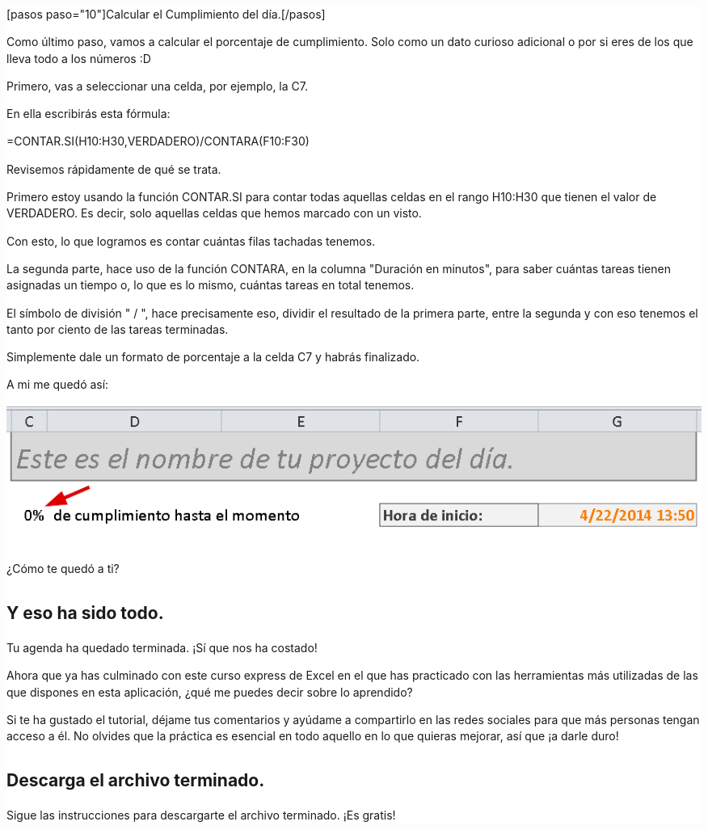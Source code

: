 \[pasos paso="10"\]Calcular el Cumplimiento del día.\[/pasos\]

Como último paso, vamos a calcular el porcentaje de cumplimiento. Solo como un dato curioso adicional o por si eres de los que lleva todo a los números :D

Primero, vas a seleccionar una celda, por ejemplo, la C7.

En ella escribirás esta fórmula:

\=CONTAR.SI(H10:H30,VERDADERO)/CONTARA(F10:F30)

Revisemos rápidamente de qué se trata.

Primero estoy usando la función CONTAR.SI para contar todas aquellas celdas en el rango H10:H30 que tienen el valor de VERDADERO. Es decir, solo aquellas celdas que hemos marcado con un visto.

Con esto, lo que logramos es contar cuántas filas tachadas tenemos.

La segunda parte, hace uso de la función CONTARA, en la columna "Duración en minutos", para saber cuántas tareas tienen asignadas un tiempo o, lo que es lo mismo, cuántas tareas en total tenemos.

El símbolo de división " / ", hace precisamente eso, dividir el resultado de la primera parte, entre la segunda y con eso tenemos el tanto por ciento de las tareas terminadas.

Simplemente dale un formato de porcentaje a la celda C7 y habrás finalizado.

A mi me quedó así:

![Agenda en Excel](/src/assets/images/2023/20140422-agenda-en-excel-que-te-recuerda-los-eventos-pendientes-000346.png)

¿Cómo te quedó a ti?

## Y eso ha sido todo.

Tu agenda ha quedado terminada. ¡Sí que nos ha costado!

Ahora que ya has culminado con este curso express de Excel en el que has practicado con las herramientas más utilizadas de las que dispones en esta aplicación, ¿qué me puedes decir sobre lo aprendido?

Si te ha gustado el tutorial, déjame tus comentarios y ayúdame a compartirlo en las redes sociales para que más personas tengan acceso a él. No olvides que la práctica es esencial en todo aquello en lo que quieras mejorar, así que ¡a darle duro!

## Descarga el archivo terminado.

Sigue las instrucciones para descargarte el archivo terminado. ¡Es gratis!
